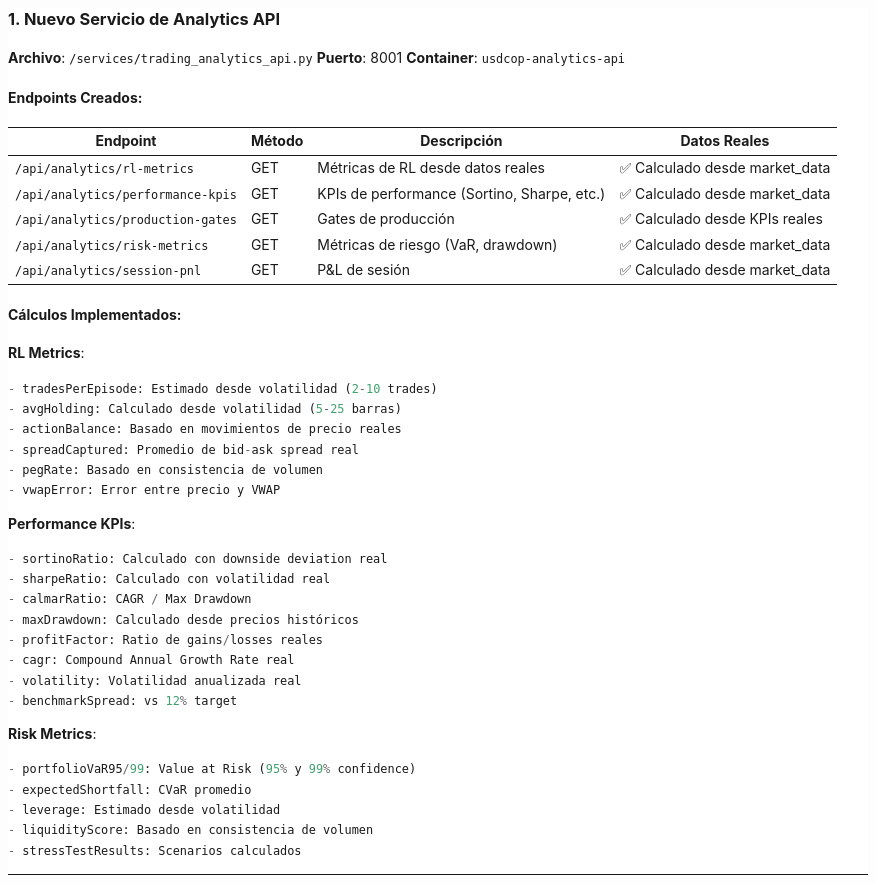 ### 1. **Nuevo Servicio de Analytics API**

**Archivo**: `/services/trading_analytics_api.py`
**Puerto**: 8001
**Container**: `usdcop-analytics-api`

#### Endpoints Creados:

| Endpoint | Método | Descripción | Datos Reales |
|----------|--------|-------------|--------------|
| `/api/analytics/rl-metrics` | GET | Métricas de RL desde datos reales | ✅ Calculado desde market_data |
| `/api/analytics/performance-kpis` | GET | KPIs de performance (Sortino, Sharpe, etc.) | ✅ Calculado desde market_data |
| `/api/analytics/production-gates` | GET | Gates de producción | ✅ Calculado desde KPIs reales |
| `/api/analytics/risk-metrics` | GET | Métricas de riesgo (VaR, drawdown) | ✅ Calculado desde market_data |
| `/api/analytics/session-pnl` | GET | P&L de sesión | ✅ Calculado desde market_data |

#### Cálculos Implementados:

**RL Metrics**:
```python
- tradesPerEpisode: Estimado desde volatilidad (2-10 trades)
- avgHolding: Calculado desde volatilidad (5-25 barras)
- actionBalance: Basado en movimientos de precio reales
- spreadCaptured: Promedio de bid-ask spread real
- pegRate: Basado en consistencia de volumen
- vwapError: Error entre precio y VWAP
```

**Performance KPIs**:
```python
- sortinoRatio: Calculado con downside deviation real
- sharpeRatio: Calculado con volatilidad real
- calmarRatio: CAGR / Max Drawdown
- maxDrawdown: Calculado desde precios históricos
- profitFactor: Ratio de gains/losses reales
- cagr: Compound Annual Growth Rate real
- volatility: Volatilidad anualizada real
- benchmarkSpread: vs 12% target
```

**Risk Metrics**:
```python
- portfolioVaR95/99: Value at Risk (95% y 99% confidence)
- expectedShortfall: CVaR promedio
- leverage: Estimado desde volatilidad
- liquidityScore: Basado en consistencia de volumen
- stressTestResults: Scenarios calculados
```

---
